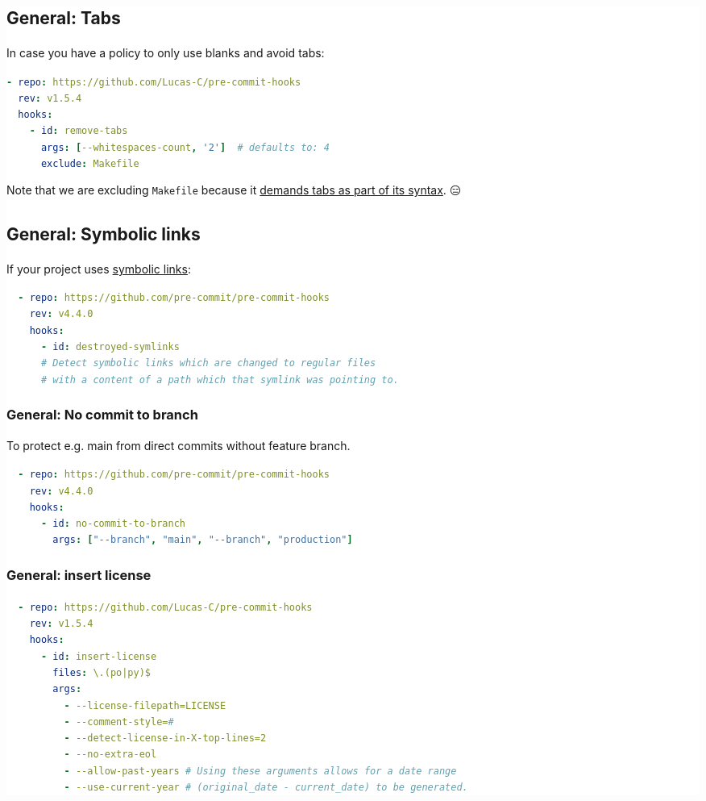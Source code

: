 ## General: Tabs

In case you have a policy to only use blanks and avoid tabs:

```yaml
- repo: https://github.com/Lucas-C/pre-commit-hooks
  rev: v1.5.4
  hooks:
    - id: remove-tabs
      args: [--whitespaces-count, '2']  # defaults to: 4
      exclude: Makefile
```

Note that we are excluding `Makefile` because it [demands tabs as part of its syntax](https://beebo.org/haycorn/2015-04-20_tabs-and-makefiles.html). 😑

## General: Symbolic links

If your project uses [symbolic links](https://en.wikipedia.org/wiki/Symbolic_link):

```yaml
  - repo: https://github.com/pre-commit/pre-commit-hooks
    rev: v4.4.0
    hooks:
      - id: destroyed-symlinks
      # Detect symbolic links which are changed to regular files 
      # with a content of a path which that symlink was pointing to. 
```

### General: No commit to branch

To protect e.g. main from direct commits without feature branch.

```yaml
  - repo: https://github.com/pre-commit/pre-commit-hooks
    rev: v4.4.0
    hooks:
      - id: no-commit-to-branch
        args: ["--branch", "main", "--branch", "production"]
```

### General: insert license

```yaml
  - repo: https://github.com/Lucas-C/pre-commit-hooks
    rev: v1.5.4
    hooks:
      - id: insert-license
        files: \.(po|py)$
        args:
          - --license-filepath=LICENSE
          - --comment-style=#
          - --detect-license-in-X-top-lines=2
          - --no-extra-eol
          - --allow-past-years # Using these arguments allows for a date range
          - --use-current-year # (original_date - current_date) to be generated.
```
